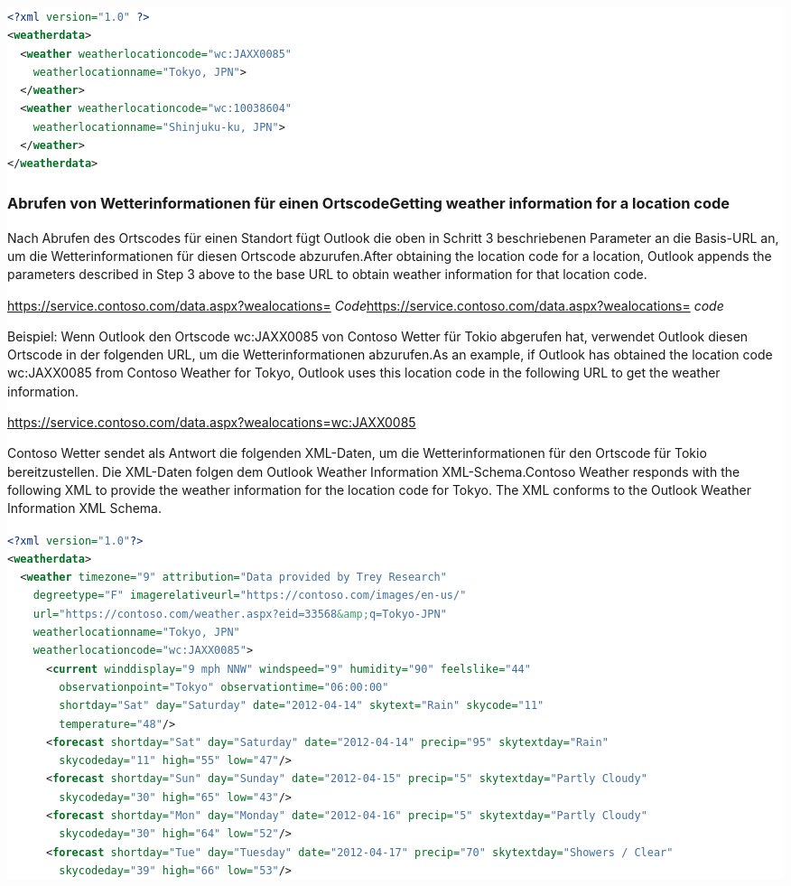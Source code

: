 ```XML
<?xml version="1.0" ?>
<weatherdata>
  <weather weatherlocationcode="wc:JAXX0085" 
    weatherlocationname="Tokyo, JPN">
  </weather>
  <weather weatherlocationcode="wc:10038604" 
    weatherlocationname="Shinjuku-ku, JPN">
  </weather>
</weatherdata>

```

### <a name="getting-weather-information-for-a-location-code"></a><span data-ttu-id="84862-216">Abrufen von Wetterinformationen für einen Ortscode</span><span class="sxs-lookup"><span data-stu-id="84862-216">Getting weather information for a location code</span></span>

<span data-ttu-id="84862-217">Nach Abrufen des Ortscodes für einen Standort fügt Outlook die oben in Schritt 3 beschriebenen Parameter an die Basis-URL an, um die Wetterinformationen für diesen Ortscode abzurufen.</span><span class="sxs-lookup"><span data-stu-id="84862-217">After obtaining the location code for a location, Outlook appends the parameters described in Step 3 above to the base URL to obtain weather information for that location code.</span></span>
  
<span data-ttu-id="84862-218"> https://service.contoso.com/data.aspx?wealocations= _Code_</span><span class="sxs-lookup"><span data-stu-id="84862-218">https://service.contoso.com/data.aspx?wealocations= _code_</span></span>
  
<span data-ttu-id="84862-219">Beispiel: Wenn Outlook den Ortscode wc:JAXX0085 von Contoso Wetter für Tokio abgerufen hat, verwendet Outlook diesen Ortscode in der folgenden URL, um die Wetterinformationen abzurufen.</span><span class="sxs-lookup"><span data-stu-id="84862-219">As an example, if Outlook has obtained the location code wc:JAXX0085 from Contoso Weather for Tokyo, Outlook uses this location code in the following URL to get the weather information.</span></span>
  
https://service.contoso.com/data.aspx?wealocations=wc:JAXX0085
  
<span data-ttu-id="84862-p116">Contoso Wetter sendet als Antwort die folgenden XML-Daten, um die Wetterinformationen für den Ortscode für Tokio bereitzustellen. Die XML-Daten folgen dem Outlook Weather Information XML-Schema.</span><span class="sxs-lookup"><span data-stu-id="84862-p116">Contoso Weather responds with the following XML to provide the weather information for the location code for Tokyo. The XML conforms to the Outlook Weather Information XML Schema.</span></span>
  
```XML
<?xml version="1.0"?>
<weatherdata>
  <weather timezone="9" attribution="Data provided by Trey Research" 
    degreetype="F" imagerelativeurl="https://contoso.com/images/en-us/" 
    url="https://contoso.com/weather.aspx?eid=33568&amp;q=Tokyo-JPN" 
    weatherlocationname="Tokyo, JPN" 
    weatherlocationcode="wc:JAXX0085">
      <current winddisplay="9 mph NNW" windspeed="9" humidity="90" feelslike="44" 
        observationpoint="Tokyo" observationtime="06:00:00" 
        shortday="Sat" day="Saturday" date="2012-04-14" skytext="Rain" skycode="11" 
        temperature="48"/>
      <forecast shortday="Sat" day="Saturday" date="2012-04-14" precip="95" skytextday="Rain"
        skycodeday="11" high="55" low="47"/>
      <forecast shortday="Sun" day="Sunday" date="2012-04-15" precip="5" skytextday="Partly Cloudy" 
        skycodeday="30" high="65" low="43"/>
      <forecast shortday="Mon" day="Monday" date="2012-04-16" precip="5" skytextday="Partly Cloudy" 
        skycodeday="30" high="64" low="52"/>
      <forecast shortday="Tue" day="Tuesday" date="2012-04-17" precip="70" skytextday="Showers / Clear" 
        skycodeday="39" high="66" low="53"/>
```
